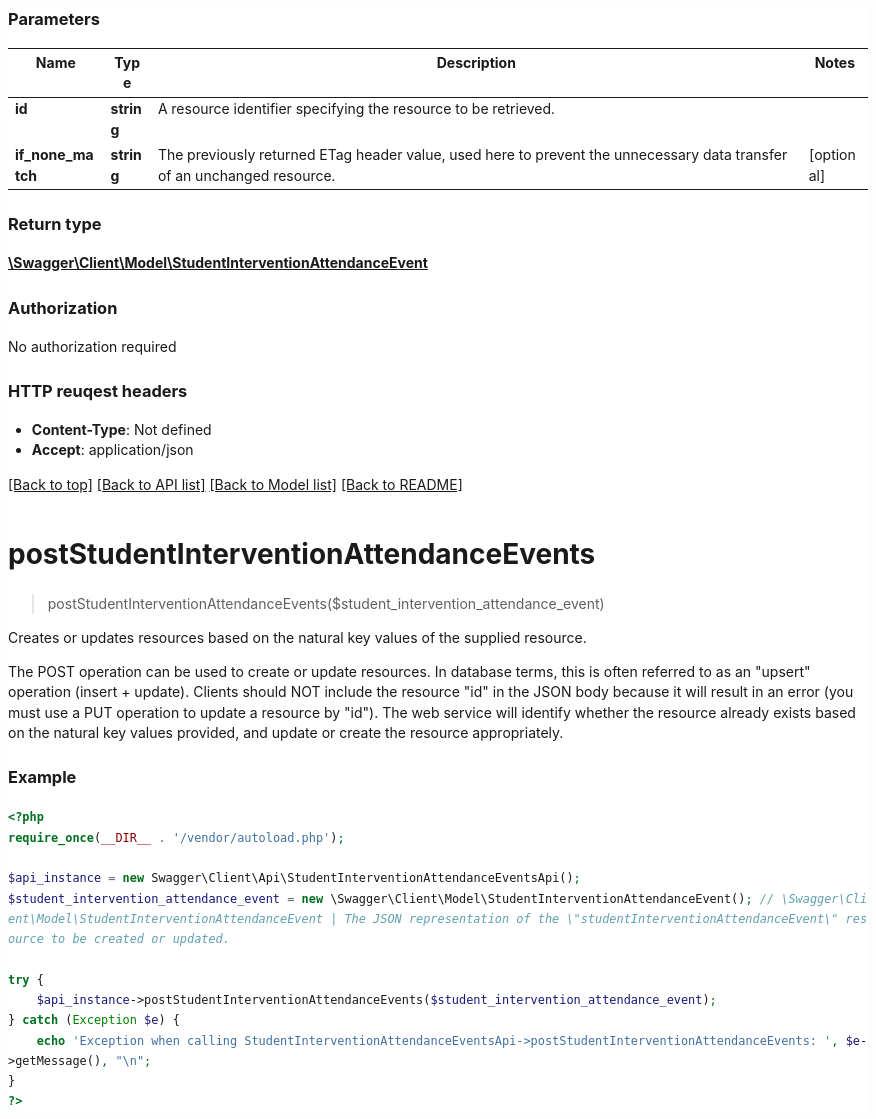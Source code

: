 ### Parameters

Name | Type | Description  | Notes
------------- | ------------- | ------------- | -------------
 **id** | **string**| A resource identifier specifying the resource to be retrieved. | 
 **if_none_match** | **string**| The previously returned ETag header value, used here to prevent the unnecessary data transfer of an unchanged resource. | [optional] 

### Return type

[**\Swagger\Client\Model\StudentInterventionAttendanceEvent**](StudentInterventionAttendanceEvent.md)

### Authorization

No authorization required

### HTTP reuqest headers

 - **Content-Type**: Not defined
 - **Accept**: application/json

[[Back to top]](#) [[Back to API list]](../README.md#documentation-for-api-endpoints) [[Back to Model list]](../README.md#documentation-for-models) [[Back to README]](../README.md)

# **postStudentInterventionAttendanceEvents**
> postStudentInterventionAttendanceEvents($student_intervention_attendance_event)

Creates or updates resources based on the natural key values of the supplied resource.

The POST operation can be used to create or update resources. In database terms, this is often referred to as an \"upsert\" operation (insert + update).  Clients should NOT include the resource \"id\" in the JSON body because it will result in an error (you must use a PUT operation to update a resource by \"id\"). The web service will identify whether the resource already exists based on the natural key values provided, and update or create the resource appropriately.

### Example 
```php
<?php
require_once(__DIR__ . '/vendor/autoload.php');

$api_instance = new Swagger\Client\Api\StudentInterventionAttendanceEventsApi();
$student_intervention_attendance_event = new \Swagger\Client\Model\StudentInterventionAttendanceEvent(); // \Swagger\Client\Model\StudentInterventionAttendanceEvent | The JSON representation of the \"studentInterventionAttendanceEvent\" resource to be created or updated.

try { 
    $api_instance->postStudentInterventionAttendanceEvents($student_intervention_attendance_event);
} catch (Exception $e) {
    echo 'Exception when calling StudentInterventionAttendanceEventsApi->postStudentInterventionAttendanceEvents: ', $e->getMessage(), "\n";
}
?>
```
